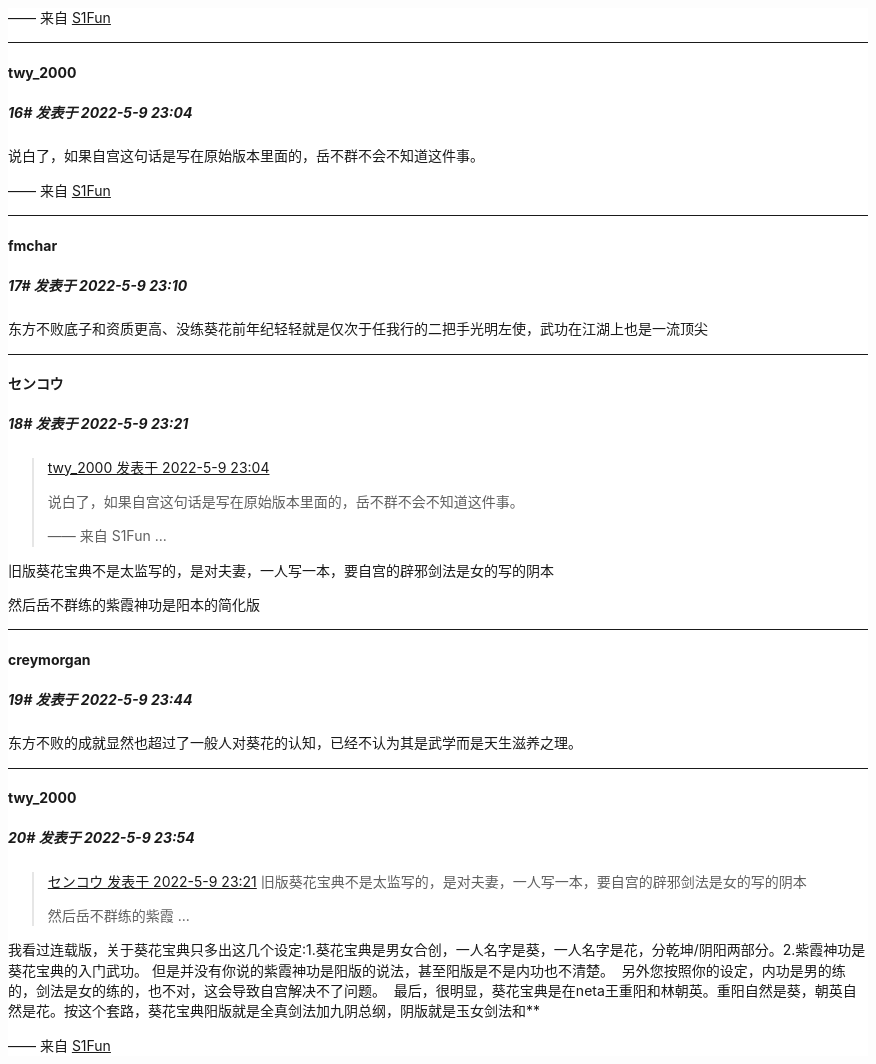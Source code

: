 —— 来自 [S1Fun](https://s1fun.koalcat.com)

*****

####  twy_2000  
##### 16#       发表于 2022-5-9 23:04

说白了，如果自宫这句话是写在原始版本里面的，岳不群不会不知道这件事。

—— 来自 [S1Fun](https://s1fun.koalcat.com)

*****

####  fmchar  
##### 17#       发表于 2022-5-9 23:10

东方不败底子和资质更高、没练葵花前年纪轻轻就是仅次于任我行的二把手光明左使，武功在江湖上也是一流顶尖

*****

####  センコウ  
##### 18#       发表于 2022-5-9 23:21

<blockquote><a href="httphttps://bbs.saraba1st.com/2b/forum.php?mod=redirect&amp;goto=findpost&amp;pid=55759562&amp;ptid=2068674" target="_blank">twy_2000 发表于 2022-5-9 23:04</a>

说白了，如果自宫这句话是写在原始版本里面的，岳不群不会不知道这件事。

—— 来自 S1Fun ...</blockquote>
旧版葵花宝典不是太监写的，是对夫妻，一人写一本，要自宫的辟邪剑法是女的写的阴本

然后岳不群练的紫霞神功是阳本的简化版

*****

####  creymorgan  
##### 19#       发表于 2022-5-9 23:44

东方不败的成就显然也超过了一般人对葵花的认知，已经不认为其是武学而是天生滋养之理。

*****

####  twy_2000  
##### 20#       发表于 2022-5-9 23:54

<blockquote><a href="httphttps://bbs.saraba1st.com/2b/forum.php?mod=redirect&amp;goto=findpost&amp;pid=55759818&amp;ptid=2068674" target="_blank">センコウ 发表于 2022-5-9 23:21</a>
旧版葵花宝典不是太监写的，是对夫妻，一人写一本，要自宫的辟邪剑法是女的写的阴本

然后岳不群练的紫霞 ...</blockquote>
我看过连载版，关于葵花宝典只多出这几个设定:1.葵花宝典是男女合创，一人名字是葵，一人名字是花，分乾坤/阴阳两部分。2.紫霞神功是葵花宝典的入门武功。 但是并没有你说的紫霞神功是阳版的说法，甚至阳版是不是内功也不清楚。  另外您按照你的设定，内功是男的练的，剑法是女的练的，也不对，这会导致自宫解决不了问题。  最后，很明显，葵花宝典是在neta王重阳和林朝英。重阳自然是葵，朝英自然是花。按这个套路，葵花宝典阳版就是全真剑法加九阴总纲，阴版就是玉女剑法和**

—— 来自 [S1Fun](https://s1fun.koalcat.com)
